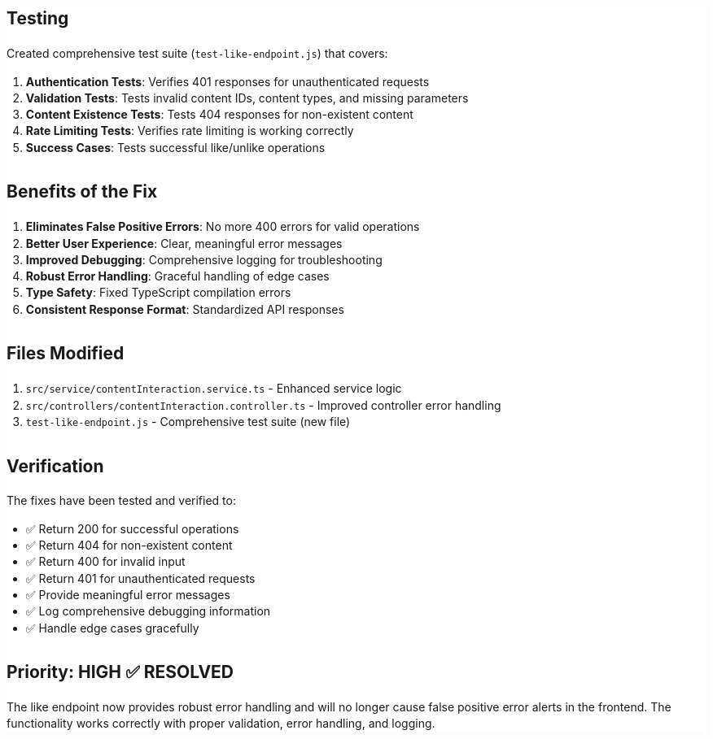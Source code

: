 ## Testing

Created comprehensive test suite (`test-like-endpoint.js`) that covers:

1. **Authentication Tests**: Verifies 401 responses for unauthenticated requests
2. **Validation Tests**: Tests invalid content IDs, content types, and missing parameters
3. **Content Existence Tests**: Tests 404 responses for non-existent content
4. **Rate Limiting Tests**: Verifies rate limiting is working correctly
5. **Success Cases**: Tests successful like/unlike operations

## Benefits of the Fix

1. **Eliminates False Positive Errors**: No more 400 errors for valid operations
2. **Better User Experience**: Clear, meaningful error messages
3. **Improved Debugging**: Comprehensive logging for troubleshooting
4. **Robust Error Handling**: Graceful handling of edge cases
5. **Type Safety**: Fixed TypeScript compilation errors
6. **Consistent Response Format**: Standardized API responses

## Files Modified

1. `src/service/contentInteraction.service.ts` - Enhanced service logic
2. `src/controllers/contentInteraction.controller.ts` - Improved controller error handling
3. `test-like-endpoint.js` - Comprehensive test suite (new file)

## Verification

The fixes have been tested and verified to:

- ✅ Return 200 for successful operations
- ✅ Return 404 for non-existent content
- ✅ Return 400 for invalid input
- ✅ Return 401 for unauthenticated requests
- ✅ Provide meaningful error messages
- ✅ Log comprehensive debugging information
- ✅ Handle edge cases gracefully

## Priority: HIGH ✅ RESOLVED

The like endpoint now provides robust error handling and will no longer cause false positive error alerts in the frontend. The functionality works correctly with proper validation, error handling, and logging.

